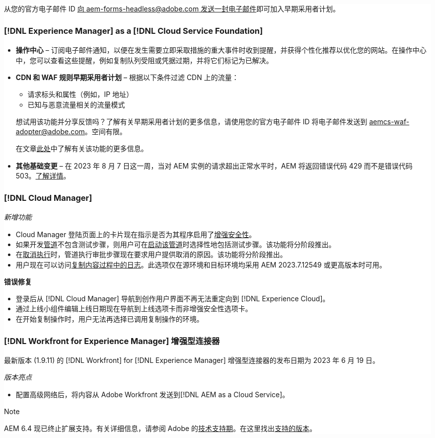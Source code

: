 从您的官方电子邮件 ID [向 aem-forms-headless@adobe.com 发送一封电子邮件](mailto:aem-forms-headless@adobe.com)即可加入早期采用者计划。

### [!DNL Experience Manager] as a [!DNL Cloud Service Foundation]

* **操作中心** – 订阅电子邮件通知，以便在发生需要立即采取措施的重大事件时收到提醒，并获得个性化推荐以优化您的网站。在操作中心中，您可以查看这些提醒，例如复制队列受阻或凭据过期，并将它们标记为已解决。
* **CDN 和 WAF 规则早期采用者计划** – 根据以下条件过滤 CDN 上的流量：

   * 请求标头和属性（例如，IP 地址）
   * 已知与恶意流量相关的流量模式

  想试用该功能并分享反馈吗？了解有关早期采用者计划的更多信息，请使用您的官方电子邮件 ID 将电子邮件发送到 [aemcs-waf-adopter@adobe.com](mailto:aemcs-waf-adopter@adobe.com)。空间有限。

  在文章[此处](https://experienceleague.adobe.com/docs/experience-manager-cloud-service/content/security/cdn-and-waf-rules.html?lang=zh-Hans)中了解有关该功能的更多信息。
* **其他基础变更** – 在 2023 年 8 月 7 日这一周，当对 AEM 实例的请求超出正常水平时，AEM 将返回错误代码 429 而不是错误代码 503。[了解详情](https://experienceleague.adobe.com/docs/experience-manager-cloud-service/content/implementing/developing/development-guidelines.html?lang=zh-Hans)。

### [!DNL Cloud Manager]

_新增功能_

* Cloud Manager 登陆页面上的卡片现在指示是否为其程序启用了[增强安全性](https://experienceleague.adobe.com/docs/experience-manager-cloud-service/content/implementing/using-cloud-manager/programs/creating-production-programs.html?lang=zh-Hans)。
* 如果开发[管道](https://experienceleague.adobe.com/docs/experience-manager-cloud-service/content/implementing/using-cloud-manager/cicd-pipelines/introduction-ci-cd-pipelines.html?lang=zh-Hans)不包含测试步骤，则用户可在[启动该管道](https://experienceleague.adobe.com/docs/experience-manager-cloud-service/content/implementing/using-cloud-manager/cicd-pipelines/managing-pipelines.html?lang=zh-Hans#running-pipelines)时选择性地包括测试步骤。该功能将分阶段推出。
* 在[取消执行](https://experienceleague.adobe.com/docs/experience-manager-cloud-service/content/implementing/using-cloud-manager/cicd-pipelines/managing-pipelines.html?lang=zh-Hans#view-details)时，管道执行审批步骤现在要求用户提供取消的原因。该功能将分阶段推出。
* 用户现在可以访问[复制内容过程中的日志](https://experienceleague.adobe.com/docs/experience-manager-cloud-service/content/implementing/developer-tools/content-copy.html?lang=zh-Hans#accessing-logs)。此选项仅在源环境和目标环境均采用 AEM 2023.7.12549 或更高版本时可用。

**错误修复**

* 登录后从 [!DNL Cloud Manager] 导航到创作用户界面不再无法重定向到 [!DNL Experience Cloud]。
* 通过上线小组件编辑上线日期现在导航到上线选项卡而非增强安全性选项卡。
* 在开始复制操作时，用户无法再选择已调用复制操作的环境。

### [!DNL Workfront for Experience Manager] 增强型连接器

最新版本 (1.9.11) 的 [!DNL Workfront] for [!DNL Experience Manager] 增强型连接器的发布日期为 2023 年 6 月 19 日。

_版本亮点_

* 配置高级网络后，将内容从 Adobe Workfront 发送到[!DNL AEM as a Cloud Service]。

>[!NOTE]
>
>AEM 6.4 现已终止扩展支持。有关详细信息，请参阅 Adobe 的[技术支持期](https://helpx.adobe.com/cn/support/programs/eol-matrix.html)。在这里找出[支持的版本](https://experienceleague.adobe.com/docs/?lang=zh-Hans)。
